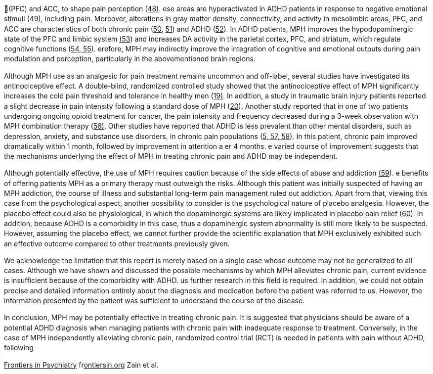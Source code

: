 (PFC) and ACC, to shape pain perception ([48)](#_page5_x316.00_y494.89).  ese areas are hyperactivated in ADHD patients in response to negative emotional stimuli ([49](#_page5_x316.00_y522.89)), including pain. Moreover, alterations in gray matter density, connectivity, and activity in mesolimbic areas, PFC, and ACC are characteristics of both chronic pain ([50](#_page5_x316.00_y550.89), [51](#_page5_x316.00_y578.89)) and ADHD ([52](#_page5_x316.00_y606.89)). In ADHD patients, MPH improves the hypodopaminergic state of the PFC and limbic system [(53](#_page5_x316.00_y642.89)) and increases DA activity in the parietal cortex, PFC, and striatum, which regulate cognitive functions ([54](#_page5_x316.00_y670.89),[ 55](#_page5_x316.00_y706.89)).  erefore, MPH may indirectly improve the integration of cognitive and emotional outputs during pain modulation and perception, particularly in the abovementioned brain regions.

Although MPH use as an analgesic for pain treatment remains uncommon  and  off-label,  several  studies  have  investigated  its antinociceptive effect. A double-blind, randomized controlled study showed that the antinociceptive effect of MPH significantly increases the cold pain threshold and tolerance in healthy men ([19)](#_page5_x61.00_y330.89). In addition, a study in traumatic brain injury patients reported a slight decrease in pain intensity following a standard dose of MPH ([20](#_page5_x61.00_y366.89)). Another study reported that in one of two patients undergoing ongoing opioid treatment for cancer, the pain intensity and frequency decreased during a 3-week observation with MPH combination therapy ([56)](#_page5_x316.00_y742.89). Other studies have reported that ADHD is less prevalent than other mental disorders, such as depression, anxiety, and substance use disorders, in chronic pain populations ([5, ](#_page4_x61.00_y737.89)[57, ](#_page6_x61.00_y74.89)[58)](#_page6_x61.00_y102.89). In this patient, chronic pain improved dramatically within 1 month, followed by improvement  in  attention  a er  4  months.  e  varied  course  of improvement suggests that the mechanisms underlying the effect of MPH in treating chronic pain and ADHD may be independent.

Although potentially effective, the use of MPH requires caution because of the side effects of abuse and addiction [(59](#_page6_x316.00_y74.89)).  e benefits of offering patients MPH as a primary therapy must outweigh the risks. Although this patient was initially suspected of having an MPH addiction,  the  course  of  illness  and  substantial  long-term  pain management ruled out addiction. Apart from that, viewing this case from the psychological aspect, another possibility to consider is the psychological nature of placebo analgesia. However, the placebo effect could also be physiological, in which the dopaminergic systems are likely implicated in placebo pain relief [(60](#_page6_x316.00_y102.89)). In addition, because ADHD is a comorbidity in this case, thus a dopaminergic system abnormality is still more likely to be suspected. However, assuming the placebo effect, we cannot further provide the scientific explanation that MPH exclusively exhibited such an effective outcome compared to other treatments previously given.

We acknowledge the limitation that this report is merely based on a single case whose outcome may not be generalized to all cases. Although we have shown and discussed the possible mechanisms by which MPH alleviates chronic pain, current evidence is insufficient because of the comorbidity with ADHD.  us further research in this field is required. In addition, we could not obtain precise and detailed information entirely about the diagnosis and medication before the patient was referred to us. However, the information presented by the patient was sufficient to understand the course of the disease.

In conclusion, MPH may be potentially effective in treating chronic pain. It is suggested that physicians should be aware of a potential ADHD diagnosis when managing patients with chronic pain with inadequate response to treatment. Conversely, in the case of MPH independently alleviating chronic pain, randomized control trial (RCT) is needed in patients with pain without ADHD, following 

[Frontiers in Psychiatry](https://www.frontiersin.org/journals/psychiatry)  fr[ontiersin.org](https://www.frontiersin.org)
Zain et al. 
